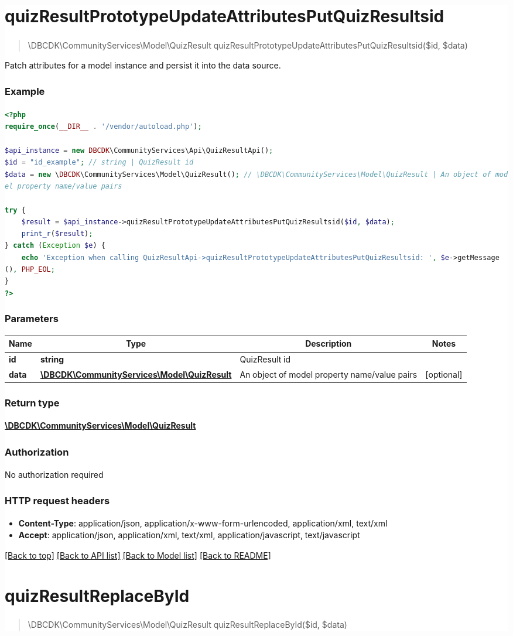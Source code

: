 # **quizResultPrototypeUpdateAttributesPutQuizResultsid**
> \DBCDK\CommunityServices\Model\QuizResult quizResultPrototypeUpdateAttributesPutQuizResultsid($id, $data)

Patch attributes for a model instance and persist it into the data source.

### Example
```php
<?php
require_once(__DIR__ . '/vendor/autoload.php');

$api_instance = new DBCDK\CommunityServices\Api\QuizResultApi();
$id = "id_example"; // string | QuizResult id
$data = new \DBCDK\CommunityServices\Model\QuizResult(); // \DBCDK\CommunityServices\Model\QuizResult | An object of model property name/value pairs

try {
    $result = $api_instance->quizResultPrototypeUpdateAttributesPutQuizResultsid($id, $data);
    print_r($result);
} catch (Exception $e) {
    echo 'Exception when calling QuizResultApi->quizResultPrototypeUpdateAttributesPutQuizResultsid: ', $e->getMessage(), PHP_EOL;
}
?>
```

### Parameters

Name | Type | Description  | Notes
------------- | ------------- | ------------- | -------------
 **id** | **string**| QuizResult id |
 **data** | [**\DBCDK\CommunityServices\Model\QuizResult**](../Model/\DBCDK\CommunityServices\Model\QuizResult.md)| An object of model property name/value pairs | [optional]

### Return type

[**\DBCDK\CommunityServices\Model\QuizResult**](../Model/QuizResult.md)

### Authorization

No authorization required

### HTTP request headers

 - **Content-Type**: application/json, application/x-www-form-urlencoded, application/xml, text/xml
 - **Accept**: application/json, application/xml, text/xml, application/javascript, text/javascript

[[Back to top]](#) [[Back to API list]](../../README.md#documentation-for-api-endpoints) [[Back to Model list]](../../README.md#documentation-for-models) [[Back to README]](../../README.md)

# **quizResultReplaceById**
> \DBCDK\CommunityServices\Model\QuizResult quizResultReplaceById($id, $data)
